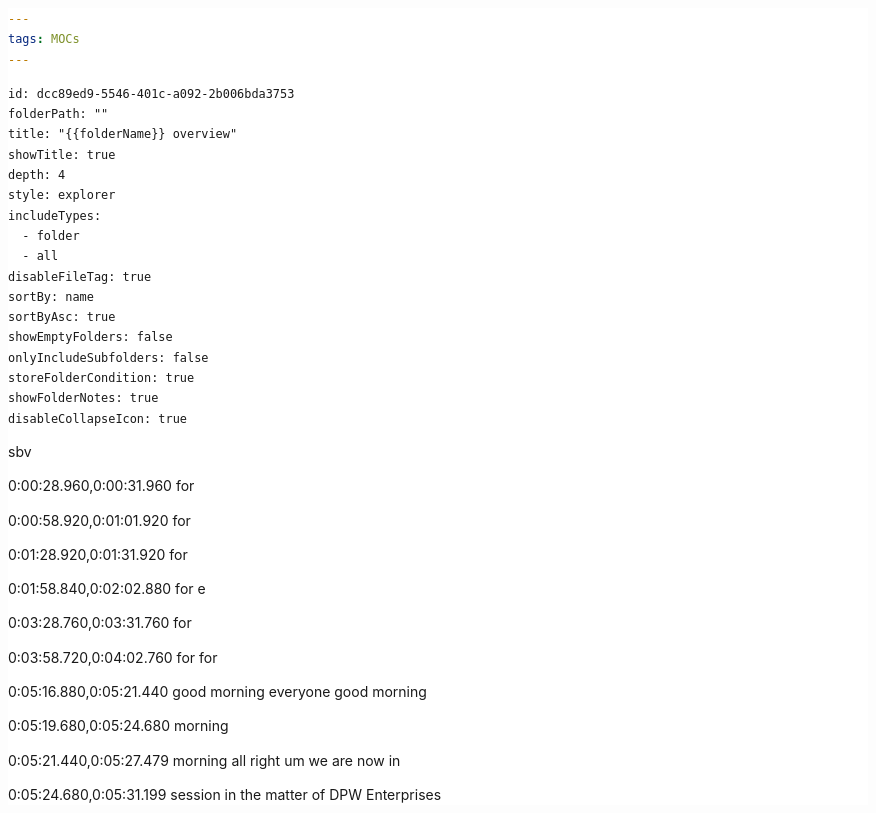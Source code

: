 ```yaml
---
tags: MOCs
---
```

```folder-overview
id: dcc89ed9-5546-401c-a092-2b006bda3753
folderPath: ""
title: "{{folderName}} overview"
showTitle: true
depth: 4
style: explorer
includeTypes:
  - folder
  - all
disableFileTag: true
sortBy: name
sortByAsc: true
showEmptyFolders: false
onlyIncludeSubfolders: false
storeFolderCondition: true
showFolderNotes: true
disableCollapseIcon: true
```

sbv

0:00:28.960,0:00:31.960
for

0:00:58.920,0:01:01.920
for

0:01:28.920,0:01:31.920
for

0:01:58.840,0:02:02.880
for e

0:03:28.760,0:03:31.760
for

0:03:58.720,0:04:02.760
for for

0:05:16.880,0:05:21.440
good morning everyone good morning

0:05:19.680,0:05:24.680
morning

0:05:21.440,0:05:27.479
morning all right um we are now in

0:05:24.680,0:05:31.199
session in the matter of DPW Enterprises
